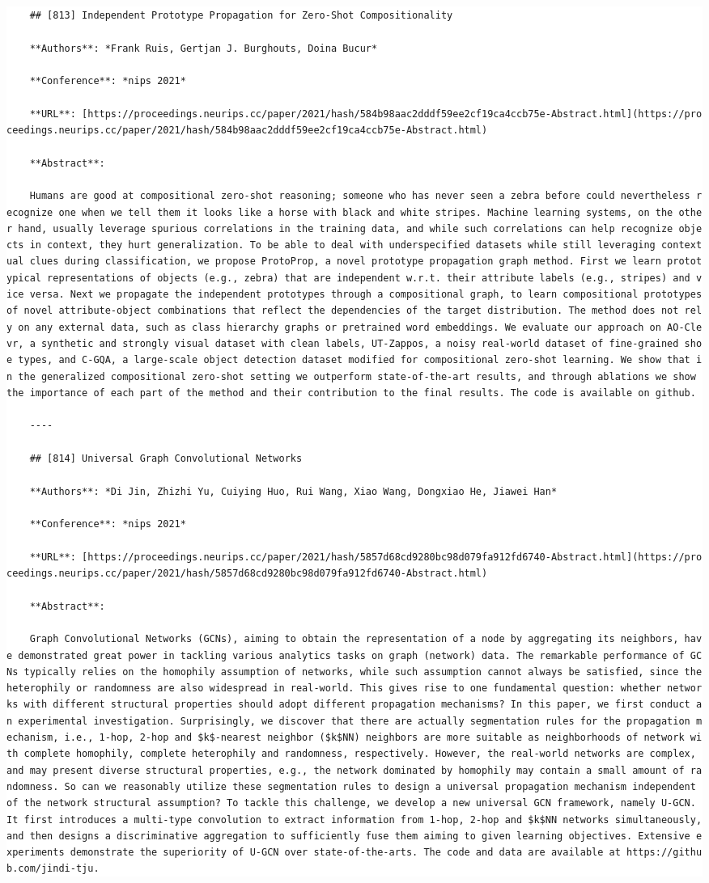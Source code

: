        ## [813] Independent Prototype Propagation for Zero-Shot Compositionality

        **Authors**: *Frank Ruis, Gertjan J. Burghouts, Doina Bucur*

        **Conference**: *nips 2021*

        **URL**: [https://proceedings.neurips.cc/paper/2021/hash/584b98aac2dddf59ee2cf19ca4ccb75e-Abstract.html](https://proceedings.neurips.cc/paper/2021/hash/584b98aac2dddf59ee2cf19ca4ccb75e-Abstract.html)

        **Abstract**:

        Humans are good at compositional zero-shot reasoning; someone who has never seen a zebra before could nevertheless recognize one when we tell them it looks like a horse with black and white stripes. Machine learning systems, on the other hand, usually leverage spurious correlations in the training data, and while such correlations can help recognize objects in context, they hurt generalization. To be able to deal with underspecified datasets while still leveraging contextual clues during classification, we propose ProtoProp, a novel prototype propagation graph method. First we learn prototypical representations of objects (e.g., zebra) that are independent w.r.t. their attribute labels (e.g., stripes) and vice versa. Next we propagate the independent prototypes through a compositional graph, to learn compositional prototypes of novel attribute-object combinations that reflect the dependencies of the target distribution. The method does not rely on any external data, such as class hierarchy graphs or pretrained word embeddings. We evaluate our approach on AO-Clevr, a synthetic and strongly visual dataset with clean labels, UT-Zappos, a noisy real-world dataset of fine-grained shoe types, and C-GQA, a large-scale object detection dataset modified for compositional zero-shot learning. We show that in the generalized compositional zero-shot setting we outperform state-of-the-art results, and through ablations we show the importance of each part of the method and their contribution to the final results. The code is available on github.

        ----

        ## [814] Universal Graph Convolutional Networks

        **Authors**: *Di Jin, Zhizhi Yu, Cuiying Huo, Rui Wang, Xiao Wang, Dongxiao He, Jiawei Han*

        **Conference**: *nips 2021*

        **URL**: [https://proceedings.neurips.cc/paper/2021/hash/5857d68cd9280bc98d079fa912fd6740-Abstract.html](https://proceedings.neurips.cc/paper/2021/hash/5857d68cd9280bc98d079fa912fd6740-Abstract.html)

        **Abstract**:

        Graph Convolutional Networks (GCNs), aiming to obtain the representation of a node by aggregating its neighbors, have demonstrated great power in tackling various analytics tasks on graph (network) data. The remarkable performance of GCNs typically relies on the homophily assumption of networks, while such assumption cannot always be satisfied, since the heterophily or randomness are also widespread in real-world. This gives rise to one fundamental question: whether networks with different structural properties should adopt different propagation mechanisms? In this paper, we first conduct an experimental investigation. Surprisingly, we discover that there are actually segmentation rules for the propagation mechanism, i.e., 1-hop, 2-hop and $k$-nearest neighbor ($k$NN) neighbors are more suitable as neighborhoods of network with complete homophily, complete heterophily and randomness, respectively. However, the real-world networks are complex, and may present diverse structural properties, e.g., the network dominated by homophily may contain a small amount of randomness. So can we reasonably utilize these segmentation rules to design a universal propagation mechanism independent of the network structural assumption? To tackle this challenge, we develop a new universal GCN framework, namely U-GCN. It first introduces a multi-type convolution to extract information from 1-hop, 2-hop and $k$NN networks simultaneously, and then designs a discriminative aggregation to sufficiently fuse them aiming to given learning objectives. Extensive experiments demonstrate the superiority of U-GCN over state-of-the-arts. The code and data are available at https://github.com/jindi-tju.
